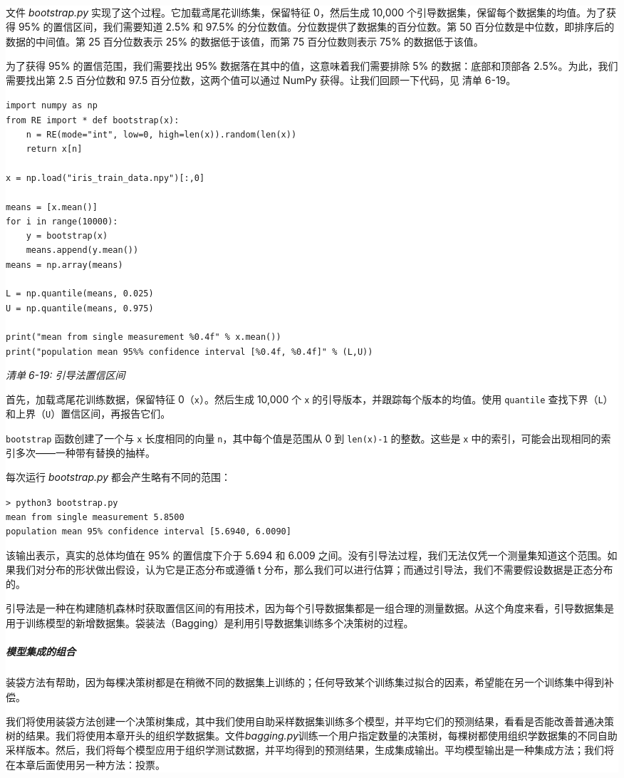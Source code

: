 文件 *bootstrap.py* 实现了这个过程。它加载鸢尾花训练集，保留特征 0，然后生成 10,000 个引导数据集，保留每个数据集的均值。为了获得 95% 的置信区间，我们需要知道 2.5% 和 97.5% 的分位数值。分位数提供了数据集的百分位数。第 50 百分位数是中位数，即排序后的数据的中间值。第 25 百分位数表示 25% 的数据低于该值，而第 75 百分位数则表示 75% 的数据低于该值。

为了获得 95% 的置信范围，我们需要找出 95% 数据落在其中的值，这意味着我们需要排除 5% 的数据：底部和顶部各 2.5%。为此，我们需要找出第 2.5 百分位数和 97.5 百分位数，这两个值可以通过 NumPy 获得。让我们回顾一下代码，见 清单 6-19。

```
import numpy as np
from RE import * def bootstrap(x):
    n = RE(mode="int", low=0, high=len(x)).random(len(x))
    return x[n]

x = np.load("iris_train_data.npy")[:,0]

means = [x.mean()]
for i in range(10000):
    y = bootstrap(x)
    means.append(y.mean())
means = np.array(means)

L = np.quantile(means, 0.025)
U = np.quantile(means, 0.975)

print("mean from single measurement %0.4f" % x.mean())
print("population mean 95%% confidence interval [%0.4f, %0.4f]" % (L,U))
```

*清单 6-19: 引导法置信区间*

首先，加载鸢尾花训练数据，保留特征 0（`x`）。然后生成 10,000 个 `x` 的引导版本，并跟踪每个版本的均值。使用 `quantile` 查找下界（`L`）和上界（`U`）置信区间，再报告它们。

`bootstrap` 函数创建了一个与 `x` 长度相同的向量 `n`，其中每个值是范围从 0 到 `len(x)-1` 的整数。这些是 `x` 中的索引，可能会出现相同的索引多次——一种带有替换的抽样。

每次运行 *bootstrap.py* 都会产生略有不同的范围：

```
> python3 bootstrap.py
mean from single measurement 5.8500
population mean 95% confidence interval [5.6940, 6.0090]
```

该输出表示，真实的总体均值在 95% 的置信度下介于 5.694 和 6.009 之间。没有引导法过程，我们无法仅凭一个测量集知道这个范围。如果我们对分布的形状做出假设，认为它是正态分布或遵循 t 分布，那么我们可以进行估算；而通过引导法，我们不需要假设数据是正态分布的。

引导法是一种在构建随机森林时获取置信区间的有用技术，因为每个引导数据集都是一组合理的测量数据。从这个角度来看，引导数据集是用于训练模型的新增数据集。袋装法（Bagging）是利用引导数据集训练多个决策树的过程。

##### **模型集成的组合**

装袋方法有帮助，因为每棵决策树都是在稍微不同的数据集上训练的；任何导致某个训练集过拟合的因素，希望能在另一个训练集中得到补偿。

我们将使用装袋方法创建一个决策树集成，其中我们使用自助采样数据集训练多个模型，并平均它们的预测结果，看看是否能改善普通决策树的结果。我们将使用本章开头的组织学数据集。文件*bagging.py*训练一个用户指定数量的决策树，每棵树都使用组织学数据集的不同自助采样版本。然后，我们将每个模型应用于组织学测试数据，并平均得到的预测结果，生成集成输出。平均模型输出是一种集成方法；我们将在本章后面使用另一种方法：投票。
